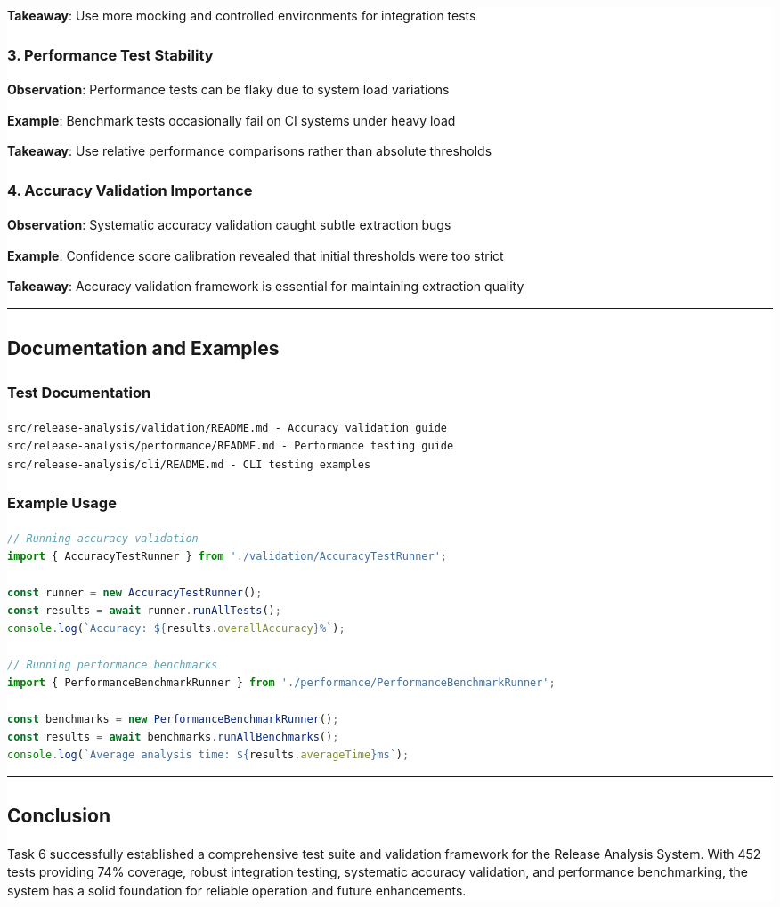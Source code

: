 **Takeaway**: Use more mocking and controlled environments for integration tests

### 3. Performance Test Stability

**Observation**: Performance tests can be flaky due to system load variations

**Example**: Benchmark tests occasionally fail on CI systems under heavy load

**Takeaway**: Use relative performance comparisons rather than absolute thresholds

### 4. Accuracy Validation Importance

**Observation**: Systematic accuracy validation caught subtle extraction bugs

**Example**: Confidence score calibration revealed that initial thresholds were too strict

**Takeaway**: Accuracy validation framework is essential for maintaining extraction quality

---

## Documentation and Examples

### Test Documentation

```
src/release-analysis/validation/README.md - Accuracy validation guide
src/release-analysis/performance/README.md - Performance testing guide
src/release-analysis/cli/README.md - CLI testing examples
```

### Example Usage

```typescript
// Running accuracy validation
import { AccuracyTestRunner } from './validation/AccuracyTestRunner';

const runner = new AccuracyTestRunner();
const results = await runner.runAllTests();
console.log(`Accuracy: ${results.overallAccuracy}%`);

// Running performance benchmarks
import { PerformanceBenchmarkRunner } from './performance/PerformanceBenchmarkRunner';

const benchmarks = new PerformanceBenchmarkRunner();
const results = await benchmarks.runAllBenchmarks();
console.log(`Average analysis time: ${results.averageTime}ms`);
```

---

## Conclusion

Task 6 successfully established a comprehensive test suite and validation framework for the Release Analysis System. With 452 tests providing 74% coverage, robust integration testing, systematic accuracy validation, and performance benchmarking, the system has a solid foundation for reliable operation and future enhancements.
